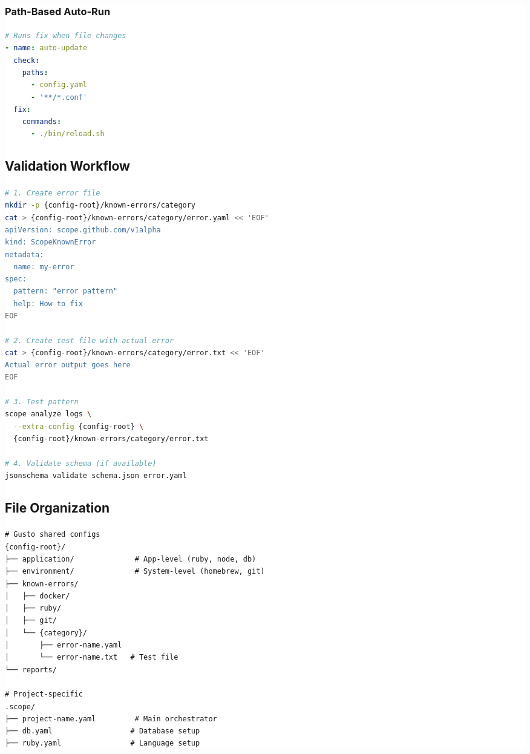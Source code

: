 ### Path-Based Auto-Run

```yaml
# Runs fix when file changes
- name: auto-update
  check:
    paths:
      - config.yaml
      - '**/*.conf'
  fix:
    commands:
      - ./bin/reload.sh
```

## Validation Workflow

```bash
# 1. Create error file
mkdir -p {config-root}/known-errors/category
cat > {config-root}/known-errors/category/error.yaml << 'EOF'
apiVersion: scope.github.com/v1alpha
kind: ScopeKnownError
metadata:
  name: my-error
spec:
  pattern: "error pattern"
  help: How to fix
EOF

# 2. Create test file with actual error
cat > {config-root}/known-errors/category/error.txt << 'EOF'
Actual error output goes here
EOF

# 3. Test pattern
scope analyze logs \
  --extra-config {config-root} \
  {config-root}/known-errors/category/error.txt

# 4. Validate schema (if available)
jsonschema validate schema.json error.yaml
```

## File Organization

```
# Gusto shared configs
{config-root}/
├── application/              # App-level (ruby, node, db)
├── environment/              # System-level (homebrew, git)
├── known-errors/
│   ├── docker/
│   ├── ruby/
│   ├── git/
│   └── {category}/
│       ├── error-name.yaml
│       └── error-name.txt   # Test file
└── reports/

# Project-specific
.scope/
├── project-name.yaml         # Main orchestrator
├── db.yaml                  # Database setup
├── ruby.yaml                # Language setup
```